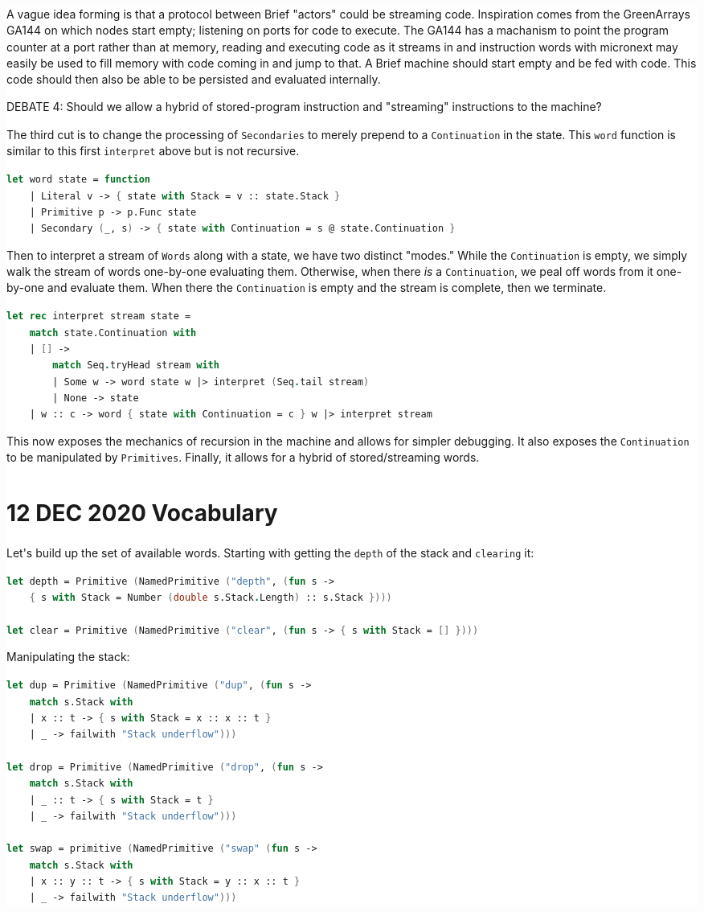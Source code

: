 A vague idea forming is that a protocol between Brief "actors" could be streaming code. Inspiration comes from the GreenArrays GA144 on which nodes start empty; listening on ports for code to execute. The GA144 has a machanism to point the program counter at a port rather than at memory, reading and executing code as it streams in and instruction words with micronext may easily be used to fill memory with code coming in and jump to that. A Brief machine should start empty and be fed with code. This code should then also be able to be persisted and evaluated internally.

DEBATE 4: Should we allow a hybrid of stored-program instruction and "streaming" instructions to the machine?

The third cut is to change the processing of `Secondaries` to merely prepend to a `Continuation` in the state. This `word` function is similar to this first `interpret` above but is not recursive.

```fsharp
let word state = function
    | Literal v -> { state with Stack = v :: state.Stack }
    | Primitive p -> p.Func state
    | Secondary (_, s) -> { state with Continuation = s @ state.Continuation }
```

Then to interpret a stream of `Words` along with a state, we have two distinct "modes." While the `Continuation` is empty, we simply walk the stream of words one-by-one evaluating them. Otherwise, when there _is_ a `Continuation`, we peal off words from it one-by-one and evaluate them. When there the `Continuation` is empty and the stream is complete, then we terminate.

```fsharp
let rec interpret stream state =
    match state.Continuation with
    | [] ->
        match Seq.tryHead stream with
        | Some w -> word state w |> interpret (Seq.tail stream)
        | None -> state
    | w :: c -> word { state with Continuation = c } w |> interpret stream
```

This now exposes the mechanics of recursion in the machine and allows for simpler debugging. It also exposes the `Continuation` to be manipulated by `Primitives`. Finally, it allows for a hybrid of stored/streaming words.

# 12 DEC 2020 Vocabulary

Let's build up the set of available words. Starting with getting the `depth` of the stack and `clearing` it:

```fsharp
let depth = Primitive (NamedPrimitive ("depth", (fun s ->
    { s with Stack = Number (double s.Stack.Length) :: s.Stack })))

let clear = Primitive (NamedPrimitive ("clear", (fun s -> { s with Stack = [] })))
```

Manipulating the stack:

```fsharp
let dup = Primitive (NamedPrimitive ("dup", (fun s ->
    match s.Stack with
    | x :: t -> { s with Stack = x :: x :: t }
    | _ -> failwith "Stack underflow")))

let drop = Primitive (NamedPrimitive ("drop", (fun s ->
    match s.Stack with
    | _ :: t -> { s with Stack = t }
    | _ -> failwith "Stack underflow")))

let swap = primitive (NamedPrimitive ("swap" (fun s ->
    match s.Stack with
    | x :: y :: t -> { s with Stack = y :: x :: t }
    | _ -> failwith "Stack underflow")))
```